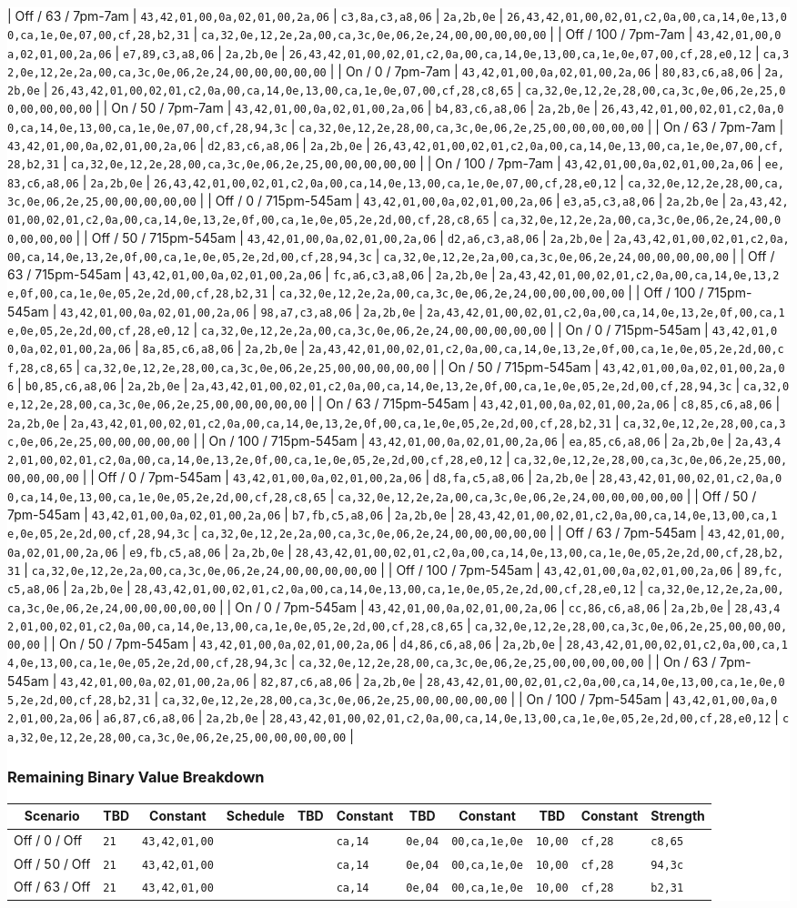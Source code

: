 | Off / 63 / 7pm-7am      | `43,42,01,00,0a,02,01,00,2a,06` | `c3,8a,c3,a8,06` | `2a,2b,0e` | `26,43,42,01,00,02,01,c2,0a,00,ca,14,0e,13,00,ca,1e,0e,07,00,cf,28,b2,31`             | `ca,32,0e,12,2e,2a,00,ca,3c,0e,06,2e,24,00,00,00,00,00` |
| Off / 100 / 7pm-7am     | `43,42,01,00,0a,02,01,00,2a,06` | `e7,89,c3,a8,06` | `2a,2b,0e` | `26,43,42,01,00,02,01,c2,0a,00,ca,14,0e,13,00,ca,1e,0e,07,00,cf,28,e0,12`             | `ca,32,0e,12,2e,2a,00,ca,3c,0e,06,2e,24,00,00,00,00,00` |
| On / 0 / 7pm-7am        | `43,42,01,00,0a,02,01,00,2a,06` | `80,83,c6,a8,06` | `2a,2b,0e` | `26,43,42,01,00,02,01,c2,0a,00,ca,14,0e,13,00,ca,1e,0e,07,00,cf,28,c8,65`             | `ca,32,0e,12,2e,28,00,ca,3c,0e,06,2e,25,00,00,00,00,00` |
| On / 50 / 7pm-7am       | `43,42,01,00,0a,02,01,00,2a,06` | `b4,83,c6,a8,06` | `2a,2b,0e` | `26,43,42,01,00,02,01,c2,0a,00,ca,14,0e,13,00,ca,1e,0e,07,00,cf,28,94,3c`             | `ca,32,0e,12,2e,28,00,ca,3c,0e,06,2e,25,00,00,00,00,00` |
| On / 63 / 7pm-7am       | `43,42,01,00,0a,02,01,00,2a,06` | `d2,83,c6,a8,06` | `2a,2b,0e` | `26,43,42,01,00,02,01,c2,0a,00,ca,14,0e,13,00,ca,1e,0e,07,00,cf,28,b2,31`             | `ca,32,0e,12,2e,28,00,ca,3c,0e,06,2e,25,00,00,00,00,00` |
| On / 100 / 7pm-7am      | `43,42,01,00,0a,02,01,00,2a,06` | `ee,83,c6,a8,06` | `2a,2b,0e` | `26,43,42,01,00,02,01,c2,0a,00,ca,14,0e,13,00,ca,1e,0e,07,00,cf,28,e0,12`             | `ca,32,0e,12,2e,28,00,ca,3c,0e,06,2e,25,00,00,00,00,00` |
| Off / 0 / 715pm-545am   | `43,42,01,00,0a,02,01,00,2a,06` | `e3,a5,c3,a8,06` | `2a,2b,0e` | `2a,43,42,01,00,02,01,c2,0a,00,ca,14,0e,13,2e,0f,00,ca,1e,0e,05,2e,2d,00,cf,28,c8,65` | `ca,32,0e,12,2e,2a,00,ca,3c,0e,06,2e,24,00,00,00,00,00` |
| Off / 50 / 715pm-545am  | `43,42,01,00,0a,02,01,00,2a,06` | `d2,a6,c3,a8,06` | `2a,2b,0e` | `2a,43,42,01,00,02,01,c2,0a,00,ca,14,0e,13,2e,0f,00,ca,1e,0e,05,2e,2d,00,cf,28,94,3c` | `ca,32,0e,12,2e,2a,00,ca,3c,0e,06,2e,24,00,00,00,00,00` |
| Off / 63 / 715pm-545am  | `43,42,01,00,0a,02,01,00,2a,06` | `fc,a6,c3,a8,06` | `2a,2b,0e` | `2a,43,42,01,00,02,01,c2,0a,00,ca,14,0e,13,2e,0f,00,ca,1e,0e,05,2e,2d,00,cf,28,b2,31` | `ca,32,0e,12,2e,2a,00,ca,3c,0e,06,2e,24,00,00,00,00,00` |
| Off / 100 / 715pm-545am | `43,42,01,00,0a,02,01,00,2a,06` | `98,a7,c3,a8,06` | `2a,2b,0e` | `2a,43,42,01,00,02,01,c2,0a,00,ca,14,0e,13,2e,0f,00,ca,1e,0e,05,2e,2d,00,cf,28,e0,12` | `ca,32,0e,12,2e,2a,00,ca,3c,0e,06,2e,24,00,00,00,00,00` |
| On / 0 / 715pm-545am    | `43,42,01,00,0a,02,01,00,2a,06` | `8a,85,c6,a8,06` | `2a,2b,0e` | `2a,43,42,01,00,02,01,c2,0a,00,ca,14,0e,13,2e,0f,00,ca,1e,0e,05,2e,2d,00,cf,28,c8,65` | `ca,32,0e,12,2e,28,00,ca,3c,0e,06,2e,25,00,00,00,00,00` |
| On / 50 / 715pm-545am   | `43,42,01,00,0a,02,01,00,2a,06` | `b0,85,c6,a8,06` | `2a,2b,0e` | `2a,43,42,01,00,02,01,c2,0a,00,ca,14,0e,13,2e,0f,00,ca,1e,0e,05,2e,2d,00,cf,28,94,3c` | `ca,32,0e,12,2e,28,00,ca,3c,0e,06,2e,25,00,00,00,00,00` |
| On / 63 / 715pm-545am   | `43,42,01,00,0a,02,01,00,2a,06` | `c8,85,c6,a8,06` | `2a,2b,0e` | `2a,43,42,01,00,02,01,c2,0a,00,ca,14,0e,13,2e,0f,00,ca,1e,0e,05,2e,2d,00,cf,28,b2,31` | `ca,32,0e,12,2e,28,00,ca,3c,0e,06,2e,25,00,00,00,00,00` |
| On / 100 / 715pm-545am  | `43,42,01,00,0a,02,01,00,2a,06` | `ea,85,c6,a8,06` | `2a,2b,0e` | `2a,43,42,01,00,02,01,c2,0a,00,ca,14,0e,13,2e,0f,00,ca,1e,0e,05,2e,2d,00,cf,28,e0,12` | `ca,32,0e,12,2e,28,00,ca,3c,0e,06,2e,25,00,00,00,00,00` |
| Off / 0 / 7pm-545am     | `43,42,01,00,0a,02,01,00,2a,06` | `d8,fa,c5,a8,06` | `2a,2b,0e` | `28,43,42,01,00,02,01,c2,0a,00,ca,14,0e,13,00,ca,1e,0e,05,2e,2d,00,cf,28,c8,65`       | `ca,32,0e,12,2e,2a,00,ca,3c,0e,06,2e,24,00,00,00,00,00` |
| Off / 50 / 7pm-545am    | `43,42,01,00,0a,02,01,00,2a,06` | `b7,fb,c5,a8,06` | `2a,2b,0e` | `28,43,42,01,00,02,01,c2,0a,00,ca,14,0e,13,00,ca,1e,0e,05,2e,2d,00,cf,28,94,3c`       | `ca,32,0e,12,2e,2a,00,ca,3c,0e,06,2e,24,00,00,00,00,00` |
| Off / 63 / 7pm-545am    | `43,42,01,00,0a,02,01,00,2a,06` | `e9,fb,c5,a8,06` | `2a,2b,0e` | `28,43,42,01,00,02,01,c2,0a,00,ca,14,0e,13,00,ca,1e,0e,05,2e,2d,00,cf,28,b2,31`       | `ca,32,0e,12,2e,2a,00,ca,3c,0e,06,2e,24,00,00,00,00,00` |
| Off / 100 / 7pm-545am   | `43,42,01,00,0a,02,01,00,2a,06` | `89,fc,c5,a8,06` | `2a,2b,0e` | `28,43,42,01,00,02,01,c2,0a,00,ca,14,0e,13,00,ca,1e,0e,05,2e,2d,00,cf,28,e0,12`       | `ca,32,0e,12,2e,2a,00,ca,3c,0e,06,2e,24,00,00,00,00,00` |
| On / 0 / 7pm-545am      | `43,42,01,00,0a,02,01,00,2a,06` | `cc,86,c6,a8,06` | `2a,2b,0e` | `28,43,42,01,00,02,01,c2,0a,00,ca,14,0e,13,00,ca,1e,0e,05,2e,2d,00,cf,28,c8,65`       | `ca,32,0e,12,2e,28,00,ca,3c,0e,06,2e,25,00,00,00,00,00` |
| On / 50 / 7pm-545am     | `43,42,01,00,0a,02,01,00,2a,06` | `d4,86,c6,a8,06` | `2a,2b,0e` | `28,43,42,01,00,02,01,c2,0a,00,ca,14,0e,13,00,ca,1e,0e,05,2e,2d,00,cf,28,94,3c`       | `ca,32,0e,12,2e,28,00,ca,3c,0e,06,2e,25,00,00,00,00,00` |
| On / 63 / 7pm-545am     | `43,42,01,00,0a,02,01,00,2a,06` | `82,87,c6,a8,06` | `2a,2b,0e` | `28,43,42,01,00,02,01,c2,0a,00,ca,14,0e,13,00,ca,1e,0e,05,2e,2d,00,cf,28,b2,31`       | `ca,32,0e,12,2e,28,00,ca,3c,0e,06,2e,25,00,00,00,00,00` |
| On / 100 / 7pm-545am    | `43,42,01,00,0a,02,01,00,2a,06` | `a6,87,c6,a8,06` | `2a,2b,0e` | `28,43,42,01,00,02,01,c2,0a,00,ca,14,0e,13,00,ca,1e,0e,05,2e,2d,00,cf,28,e0,12`       | `ca,32,0e,12,2e,28,00,ca,3c,0e,06,2e,25,00,00,00,00,00` |

### Remaining Binary Value Breakdown

| Scenario                | TBD  | Constant      | Schedule | TBD        | Constant | TBD           | Constant      | TBD           | Constant | Strength  |
|-|-|-|-|-|-|-|-|-|-|-|
| Off / 0 / Off           | `21` | `43,42,01,00` |          |            | `ca,14`  | `0e,04`       | `00,ca,1e,0e` | `10,00`       | `cf,28`  | `c8,65`   |
| Off / 50 / Off          | `21` | `43,42,01,00` |          |            | `ca,14`  | `0e,04`       | `00,ca,1e,0e` | `10,00`       | `cf,28`  | `94,3c`   |
| Off / 63 / Off          | `21` | `43,42,01,00` |          |            | `ca,14`  | `0e,04`       | `00,ca,1e,0e` | `10,00`       | `cf,28`  | `b2,31`   |